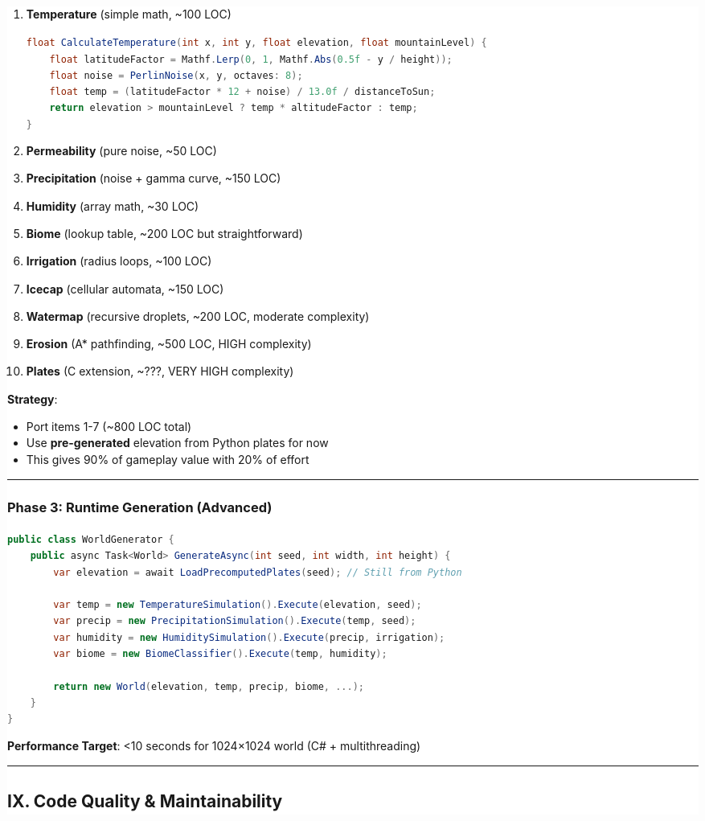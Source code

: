 1. **Temperature** (simple math, ~100 LOC)
   ```csharp
   float CalculateTemperature(int x, int y, float elevation, float mountainLevel) {
       float latitudeFactor = Mathf.Lerp(0, 1, Mathf.Abs(0.5f - y / height));
       float noise = PerlinNoise(x, y, octaves: 8);
       float temp = (latitudeFactor * 12 + noise) / 13.0f / distanceToSun;
       return elevation > mountainLevel ? temp * altitudeFactor : temp;
   }
   ```

2. **Permeability** (pure noise, ~50 LOC)

3. **Precipitation** (noise + gamma curve, ~150 LOC)

4. **Humidity** (array math, ~30 LOC)

5. **Biome** (lookup table, ~200 LOC but straightforward)

6. **Irrigation** (radius loops, ~100 LOC)

7. **Icecap** (cellular automata, ~150 LOC)

8. **Watermap** (recursive droplets, ~200 LOC, moderate complexity)

9. **Erosion** (A* pathfinding, ~500 LOC, HIGH complexity)

10. **Plates** (C extension, ~???, VERY HIGH complexity)

**Strategy**:
- Port items 1-7 (~800 LOC total)
- Use **pre-generated** elevation from Python plates for now
- This gives 90% of gameplay value with 20% of effort

---

### Phase 3: Runtime Generation (Advanced)

```csharp
public class WorldGenerator {
    public async Task<World> GenerateAsync(int seed, int width, int height) {
        var elevation = await LoadPrecomputedPlates(seed); // Still from Python

        var temp = new TemperatureSimulation().Execute(elevation, seed);
        var precip = new PrecipitationSimulation().Execute(temp, seed);
        var humidity = new HumiditySimulation().Execute(precip, irrigation);
        var biome = new BiomeClassifier().Execute(temp, humidity);

        return new World(elevation, temp, precip, biome, ...);
    }
}
```

**Performance Target**: <10 seconds for 1024×1024 world (C# + multithreading)

---

## IX. Code Quality & Maintainability
